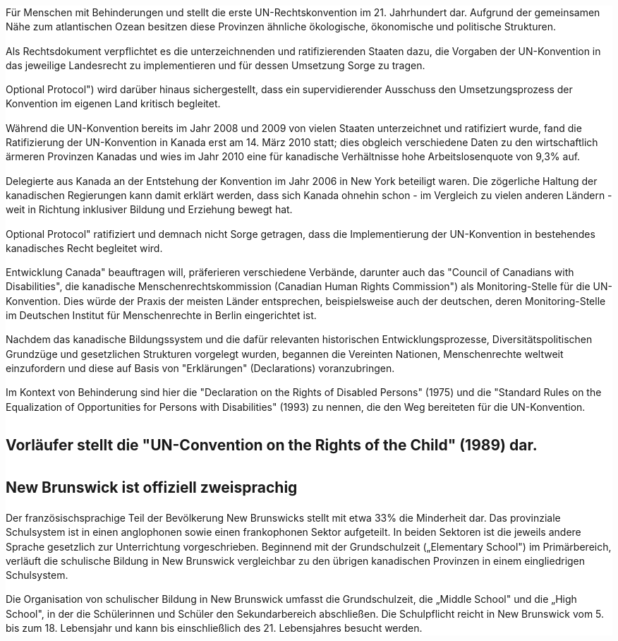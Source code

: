 Für Menschen mit Behinderungen und stellt die erste UN-Rechtskonvention im 21. Jahrhundert dar. Aufgrund der gemeinsamen Nähe zum atlantischen Ozean besitzen diese Provinzen ähnliche ökologische, ökonomische und politische Strukturen.

Als Rechtsdokument verpflichtet es die unterzeichnenden und ratifizierenden Staaten dazu, die Vorgaben der UN-Konvention in das jeweilige Landesrecht zu implementieren und für dessen Umsetzung Sorge zu tragen.

Optional Protocol") wird darüber hinaus sichergestellt, dass ein supervidierender Ausschuss den Umsetzungsprozess der Konvention im eigenen Land kritisch begleitet.

Während die UN-Konvention bereits im Jahr 2008 und 2009 von vielen Staaten unterzeichnet und ratifiziert wurde, fand die Ratifizierung der UN-Konvention in Kanada erst am 14. März 2010 statt; dies obgleich verschiedene Daten zu den wirtschaftlich ärmeren Provinzen Kanadas und wies im Jahr 2010 eine für kanadische Verhältnisse hohe Arbeitslosenquote von 9,3% auf.

Delegierte aus Kanada an der Entstehung der Konvention im Jahr 2006 in New York beteiligt waren. Die zögerliche Haltung der kanadischen Regierungen kann damit erklärt werden, dass sich Kanada ohnehin schon - im Vergleich zu vielen anderen Ländern - weit in Richtung inklusiver Bildung und Erziehung bewegt hat.

Optional Protocol" ratifiziert und demnach nicht Sorge getragen, dass die Implementierung der UN-Konvention in bestehendes kanadisches Recht begleitet wird.

Entwicklung Canada" beauftragen will, präferieren verschiedene Verbände, darunter auch das "Council of Canadians with Disabilities", die kanadische Menschenrechtskommission (Canadian Human Rights Commission") als Monitoring-Stelle für die UN-Konvention. Dies würde der Praxis der meisten Länder entsprechen, beispielsweise auch der deutschen, deren Monitoring-Stelle im Deutschen Institut für Menschenrechte in Berlin eingerichtet ist.

Nachdem das kanadische Bildungssystem und die dafür relevanten historischen Entwicklungsprozesse, Diversitätspolitischen Grundzüge und gesetzlichen Strukturen vorgelegt wurden, begannen die Vereinten Nationen, Menschenrechte weltweit einzufordern und diese auf Basis von "Erklärungen" (Declarations) voranzubringen.

Im Kontext von Behinderung sind hier die "Declaration on the Rights of Disabled Persons" (1975) und die "Standard Rules on the Equalization of Opportunities for Persons with Disabilities" (1993) zu nennen, die den Weg bereiteten für die UN-Konvention.

Vorläufer stellt die "UN-Convention on the Rights of the Child" (1989) dar.
---
## New Brunswick ist offiziell zweisprachig

Der französischsprachige Teil der Bevölkerung New Brunswicks stellt mit etwa 33% die Minderheit dar. Das provinziale Schulsystem ist in einen anglophonen sowie einen frankophonen Sektor aufgeteilt. In beiden Sektoren ist die jeweils andere Sprache gesetzlich zur Unterrichtung vorgeschrieben. Beginnend mit der Grundschulzeit („Elementary School") im Primärbereich, verläuft die schulische Bildung in New Brunswick vergleichbar zu den übrigen kanadischen Provinzen in einem eingliedrigen Schulsystem.

Die Organisation von schulischer Bildung in New Brunswick umfasst die Grundschulzeit, die „Middle School" und die „High School", in der die Schülerinnen und Schüler den Sekundarbereich abschließen. Die Schulpflicht reicht in New Brunswick vom 5. bis zum 18. Lebensjahr und kann bis einschließlich des 21. Lebensjahres besucht werden.
